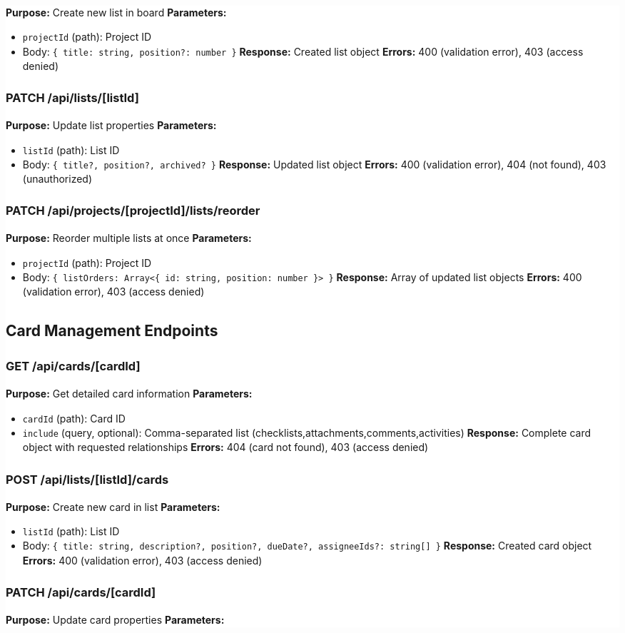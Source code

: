 **Purpose:** Create new list in board
**Parameters:**

- `projectId` (path): Project ID
- Body: `{ title: string, position?: number }`
  **Response:** Created list object
  **Errors:** 400 (validation error), 403 (access denied)

### PATCH /api/lists/[listId]

**Purpose:** Update list properties
**Parameters:**

- `listId` (path): List ID
- Body: `{ title?, position?, archived? }`
  **Response:** Updated list object
  **Errors:** 400 (validation error), 404 (not found), 403 (unauthorized)

### PATCH /api/projects/[projectId]/lists/reorder

**Purpose:** Reorder multiple lists at once
**Parameters:**

- `projectId` (path): Project ID
- Body: `{ listOrders: Array<{ id: string, position: number }> }`
  **Response:** Array of updated list objects
  **Errors:** 400 (validation error), 403 (access denied)

## Card Management Endpoints

### GET /api/cards/[cardId]

**Purpose:** Get detailed card information
**Parameters:**

- `cardId` (path): Card ID
- `include` (query, optional): Comma-separated list (checklists,attachments,comments,activities)
  **Response:** Complete card object with requested relationships
  **Errors:** 404 (card not found), 403 (access denied)

### POST /api/lists/[listId]/cards

**Purpose:** Create new card in list
**Parameters:**

- `listId` (path): List ID
- Body: `{ title: string, description?, position?, dueDate?, assigneeIds?: string[] }`
  **Response:** Created card object
  **Errors:** 400 (validation error), 403 (access denied)

### PATCH /api/cards/[cardId]

**Purpose:** Update card properties
**Parameters:**
